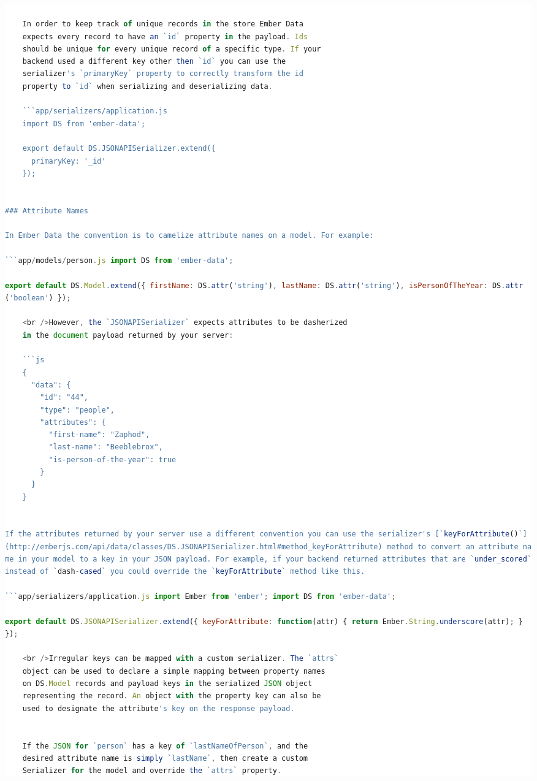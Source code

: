 ```app/serializers/application.js import DS from 'ember-data';
    
    In order to keep track of unique records in the store Ember Data
    expects every record to have an `id` property in the payload. Ids
    should be unique for every unique record of a specific type. If your
    backend used a different key other then `id` you can use the
    serializer's `primaryKey` property to correctly transform the id
    property to `id` when serializing and deserializing data.
    
    ```app/serializers/application.js
    import DS from 'ember-data';
    
    export default DS.JSONAPISerializer.extend({
      primaryKey: '_id'
    });
    

### Attribute Names

In Ember Data the convention is to camelize attribute names on a model. For example:

```app/models/person.js import DS from 'ember-data';

export default DS.Model.extend({ firstName: DS.attr('string'), lastName: DS.attr('string'), isPersonOfTheYear: DS.attr('boolean') });

    <br />However, the `JSONAPISerializer` expects attributes to be dasherized
    in the document payload returned by your server:
    
    ```js
    {
      "data": {
        "id": "44",
        "type": "people",
        "attributes": {
          "first-name": "Zaphod",
          "last-name": "Beeblebrox",
          "is-person-of-the-year": true
        }
      }
    }
    

If the attributes returned by your server use a different convention you can use the serializer's [`keyForAttribute()`](http://emberjs.com/api/data/classes/DS.JSONAPISerializer.html#method_keyForAttribute) method to convert an attribute name in your model to a key in your JSON payload. For example, if your backend returned attributes that are `under_scored` instead of `dash-cased` you could override the `keyForAttribute` method like this.

```app/serializers/application.js import Ember from 'ember'; import DS from 'ember-data';

export default DS.JSONAPISerializer.extend({ keyForAttribute: function(attr) { return Ember.String.underscore(attr); } });

    <br />Irregular keys can be mapped with a custom serializer. The `attrs`
    object can be used to declare a simple mapping between property names
    on DS.Model records and payload keys in the serialized JSON object
    representing the record. An object with the property key can also be
    used to designate the attribute's key on the response payload.
    
    
    If the JSON for `person` has a key of `lastNameOfPerson`, and the
    desired attribute name is simply `lastName`, then create a custom
    Serializer for the model and override the `attrs` property.
```